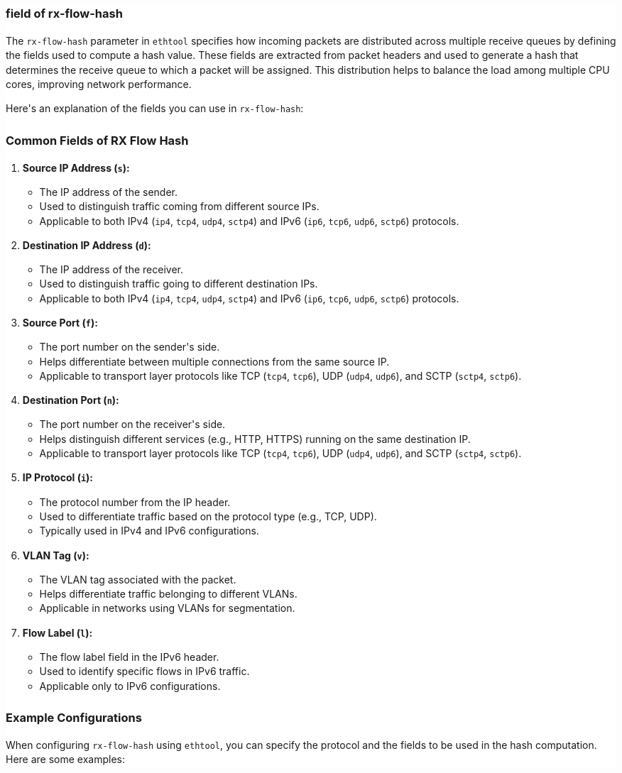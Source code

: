 ### field of rx-flow-hash
The `rx-flow-hash` parameter in `ethtool` specifies how incoming packets are distributed across multiple receive queues by defining the fields used to compute a hash value. These fields are extracted from packet headers and used to generate a hash that determines the receive queue to which a packet will be assigned. This distribution helps to balance the load among multiple CPU cores, improving network performance.

Here's an explanation of the fields you can use in `rx-flow-hash`:

### Common Fields of RX Flow Hash

1. **Source IP Address (`s`):**
   - The IP address of the sender.
   - Used to distinguish traffic coming from different source IPs.
   - Applicable to both IPv4 (`ip4`, `tcp4`, `udp4`, `sctp4`) and IPv6 (`ip6`, `tcp6`, `udp6`, `sctp6`) protocols.

2. **Destination IP Address (`d`):**
   - The IP address of the receiver.
   - Used to distinguish traffic going to different destination IPs.
   - Applicable to both IPv4 (`ip4`, `tcp4`, `udp4`, `sctp4`) and IPv6 (`ip6`, `tcp6`, `udp6`, `sctp6`) protocols.

3. **Source Port (`f`):**
   - The port number on the sender's side.
   - Helps differentiate between multiple connections from the same source IP.
   - Applicable to transport layer protocols like TCP (`tcp4`, `tcp6`), UDP (`udp4`, `udp6`), and SCTP (`sctp4`, `sctp6`).

4. **Destination Port (`n`):**
   - The port number on the receiver's side.
   - Helps distinguish different services (e.g., HTTP, HTTPS) running on the same destination IP.
   - Applicable to transport layer protocols like TCP (`tcp4`, `tcp6`), UDP (`udp4`, `udp6`), and SCTP (`sctp4`, `sctp6`).

5. **IP Protocol (`i`):**
   - The protocol number from the IP header.
   - Used to differentiate traffic based on the protocol type (e.g., TCP, UDP).
   - Typically used in IPv4 and IPv6 configurations.

6. **VLAN Tag (`v`):**
   - The VLAN tag associated with the packet.
   - Helps differentiate traffic belonging to different VLANs.
   - Applicable in networks using VLANs for segmentation.

7. **Flow Label (`l`):**
   - The flow label field in the IPv6 header.
   - Used to identify specific flows in IPv6 traffic.
   - Applicable only to IPv6 configurations.

### Example Configurations

When configuring `rx-flow-hash` using `ethtool`, you can specify the protocol and the fields to be used in the hash computation. Here are some examples:
